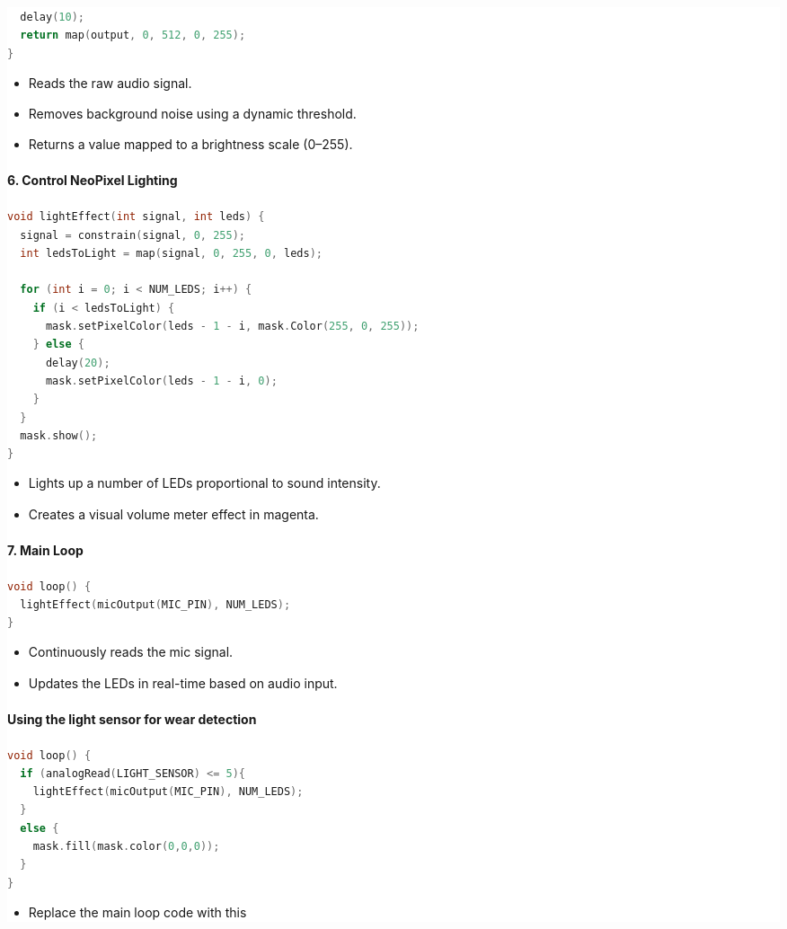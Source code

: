```cpp
  delay(10);
  return map(output, 0, 512, 0, 255);
}
```

-   Reads the raw audio signal.
    
-   Removes background noise using a dynamic threshold.
    
-   Returns a value mapped to a brightness scale (0–255).
    

#### 6. Control NeoPixel Lighting

```cpp
void lightEffect(int signal, int leds) {
  signal = constrain(signal, 0, 255);
  int ledsToLight = map(signal, 0, 255, 0, leds);

  for (int i = 0; i < NUM_LEDS; i++) {
    if (i < ledsToLight) {
      mask.setPixelColor(leds - 1 - i, mask.Color(255, 0, 255));
    } else {
      delay(20);
      mask.setPixelColor(leds - 1 - i, 0);
    }
  }
  mask.show();
}
```

-   Lights up a number of LEDs proportional to sound intensity.
    
-   Creates a visual volume meter effect in magenta.
    

#### 7. Main Loop

```cpp
void loop() {
  lightEffect(micOutput(MIC_PIN), NUM_LEDS);
}
```

-   Continuously reads the mic signal.
    
-   Updates the LEDs in real-time based on audio input.

#### Using the light sensor for wear detection
```cpp
void loop() {
  if (analogRead(LIGHT_SENSOR) <= 5){
    lightEffect(micOutput(MIC_PIN), NUM_LEDS);
  }
  else {
    mask.fill(mask.color(0,0,0));
  }
}
```
-   Replace the main loop code with this
